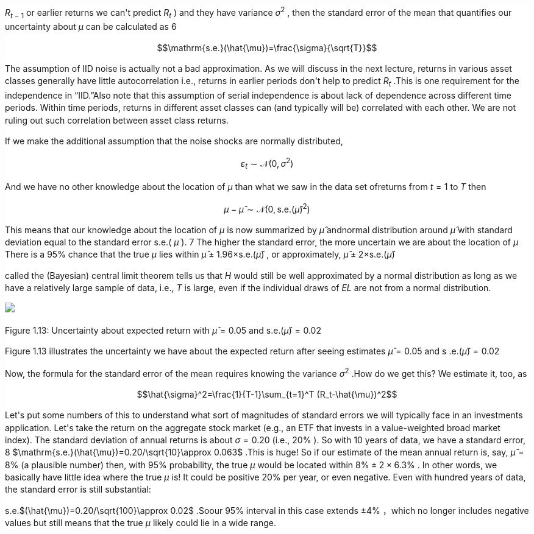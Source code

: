$R_{t-1}$ or earlier returns we can't predict $R_{t}$ ) and they have variance $\sigma^{2}$ ,    then the standard error of the mean that quantifies our uncertainty about $\mu$ can be calculated as 6

$$\mathrm{s.e.}(\hat{\mu})=\frac{\sigma}{\sqrt{T}}$$

The assumption of IID noise is actually not a bad approximation. As we will discuss in the next lecture,     returns in various asset classes generally have little autocorrelation i.e.,     returns in earlier periods don't help to predict $R_{t}$ .This is one requirement for the independence in “IID.”Also note that this assumption of serial independence is about lack of dependence across different time periods. Within time periods,     returns in different asset classes can (and typically will be) correlated with each other. We are not ruling out such correlation between asset class returns.

If we make the additional assumption that the noise shocks are normally distributed,    

$$\varepsilon_t\sim\mathcal{N}(0,    \sigma^2)$$

And we have no other knowledge about the location of $\mu$ than what we saw in the data set ofreturns from $t=1$ to $T$ then

$$\mu-\hat{\mu}\sim\mathcal{N}(0,    \mathrm{s.e.}(\hat{\mu})^{2})$$

This means that our knowledge about the location of $\mu$ is now summarized by $\hat{\mu}$ andnormal distribution around $\hat{\mu}$ with standard deviation equal to the standard error s.e.( $\bar{\mu}$ ). 7 The higher the standard error,     the more uncertain we are about the location of $\mu$ There is a $95\%$ chance that the true $\mu$ lies within $\hat{\mu}\pm 1.96\times$s.e.$(\hat{\mu})$ ,     or approximately,     $\hat{\mu}\pm 2\times$s.e.$(\hat{\mu})$

called the (Bayesian) central limit theorem tells us that $H$ would still be well approximated by a normal distribution as long as we have a relatively large sample of data,     i.e.,     $T$ is large,     even if the individual draws of $EL$ are not from a normal distribution.

 
![](https://storage.simpletex.cn/view/fDnKGPGBd2MmfKgVAeH17uK3aV9LGkGRB)

Figure 1.13: Uncertainty about expected return with $\hat{\mu}=0.05$ and $\mathrm{s.e.}(\hat{\mu})=0.02$

Figure 1.13 illustrates the uncertainty we have about the expected return after seeing estimates $\hat{\mu}=0.05$ and s ${\mathrm{.e.}}(\hat{\mu})=0.02$

Now,     the formula for the standard error of the mean requires knowing the variance $\sigma^{2}$ .How do we get this? We estimate it,     too,     as

$$\hat{\sigma}^2=\frac{1}{T-1}\sum_{t=1}^T (R_t-\hat{\mu})^2$$

Let's put some numbers of this to understand what sort of magnitudes of standard errors we will typically face in an investments application. Let's take the return on the aggregate stock market (e.g.,     an ETF that invests in a value-weighted broad market index). The standard deviation of annual returns is about $\sigma=0.20$ (i.e.,     $20\%$ ). So with 10 years of data,     we have a standard error,     8 $\mathrm{s.e.}(\hat{\mu})=0.20/\sqrt{10}\approx 0.063$ .This is huge! So if our estimate of the mean annual return is,     say,     $\hat{\mu}=8\%$ (a plausible number) then,     with $95\%$ probability,     the true $\mu$ would be located within $8\%\pm 2\times 6.3\%$ . In other words,     we basically have little idea where the true $\mu$ is! It could be positive $20\%$ per year,     or even negative. Even with hundred years of data,     the standard error is still substantial:

 
s.e.$(\hat{\mu})=0.20/\sqrt{100}\approx 0.02$ .Soour $95\%$ interval in this case extends $\pm 4\%$ ，which no longer includes negative values but still means that the true $\mu$ likely could lie in a wide range.
